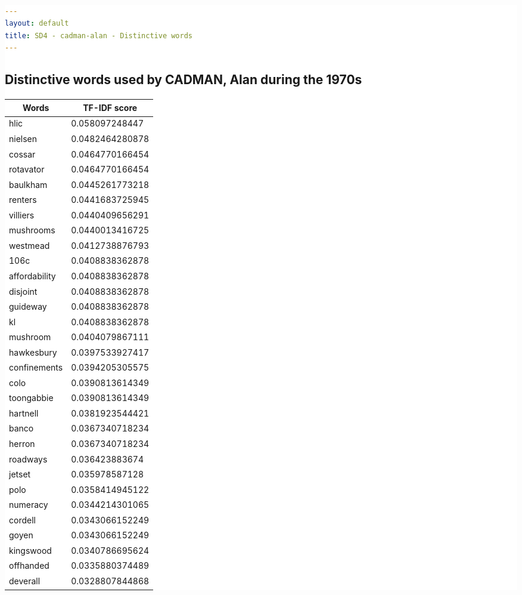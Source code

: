 ```yaml
---
layout: default
title: SD4 - cadman-alan - Distinctive words
---
```

## Distinctive words used by CADMAN, Alan during the 1970s

| Words | TF-IDF score |
|--------------|----------------|
|hlic|0.058097248447|
|nielsen|0.0482464280878|
|cossar|0.0464770166454|
|rotavator|0.0464770166454|
|baulkham|0.0445261773218|
|renters|0.0441683725945|
|villiers|0.0440409656291|
|mushrooms|0.0440013416725|
|westmead|0.0412738876793|
|106c|0.0408838362878|
|affordability|0.0408838362878|
|disjoint|0.0408838362878|
|guideway|0.0408838362878|
|kl|0.0408838362878|
|mushroom|0.0404079867111|
|hawkesbury|0.0397533927417|
|confinements|0.0394205305575|
|colo|0.0390813614349|
|toongabbie|0.0390813614349|
|hartnell|0.0381923544421|
|banco|0.0367340718234|
|herron|0.0367340718234|
|roadways|0.036423883674|
|jetset|0.035978587128|
|polo|0.0358414945122|
|numeracy|0.0344214301065|
|cordell|0.0343066152249|
|goyen|0.0343066152249|
|kingswood|0.0340786695624|
|offhanded|0.0335880374489|
|deverall|0.0328807844868|